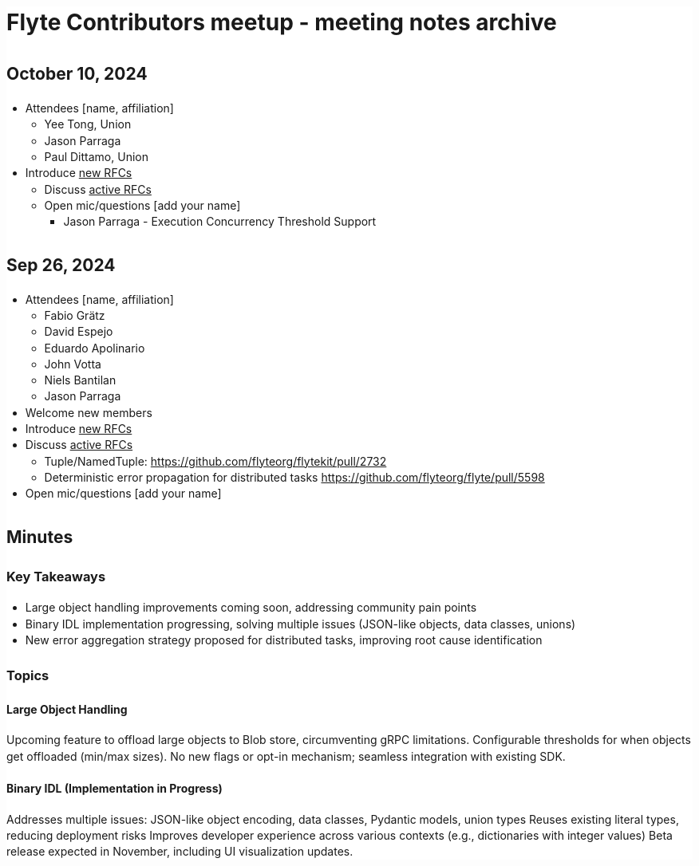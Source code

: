 # Flyte Contributors meetup - meeting notes archive

## October 10, 2024
* Attendees [name, affiliation]
  * Yee Tong, Union
  * Jason Parraga
  * Paul Dittamo, Union
* Introduce [new RFCs](https://github.com/orgs/flyteorg/projects/12/views/1)
  * Discuss [active RFCs]((https://github.com/orgs/flyteorg/projects/12/views/1))
  * Open mic/questions [add your name]
      * Jason Parraga - Execution Concurrency Threshold Support



## Sep 26, 2024

* Attendees [name, affiliation]
    * Fabio Grätz
    * David Espejo
    * Eduardo Apolinario
    * John Votta
    * Niels Bantilan
    * Jason Parraga
* Welcome new members
* Introduce [new RFCs](https://github.com/orgs/flyteorg/projects/12/views/1)
* Discuss [active RFCs]((https://github.com/orgs/flyteorg/projects/12/views/1))
  * Tuple/NamedTuple: https://github.com/flyteorg/flytekit/pull/2732
  * Deterministic error propagation for distributed tasks https://github.com/flyteorg/flyte/pull/5598 
* Open mic/questions [add your name]

## Minutes

### Key Takeaways

- Large object handling improvements coming soon, addressing community pain points
- Binary IDL implementation progressing, solving multiple issues (JSON-like objects, data classes, unions)
- New error aggregation strategy proposed for distributed tasks, improving root cause identification

### Topics

#### Large Object Handling
Upcoming feature to offload large objects to Blob store, circumventing gRPC limitations.
Configurable thresholds for when objects get offloaded (min/max sizes).
No new flags or opt-in mechanism; seamless integration with existing SDK.
#### Binary IDL (Implementation in Progress)
Addresses multiple issues: JSON-like object encoding, data classes, Pydantic models, union types
Reuses existing literal types, reducing deployment risks
Improves developer experience across various contexts (e.g., dictionaries with integer values)
Beta release expected in November, including UI visualization updates.

